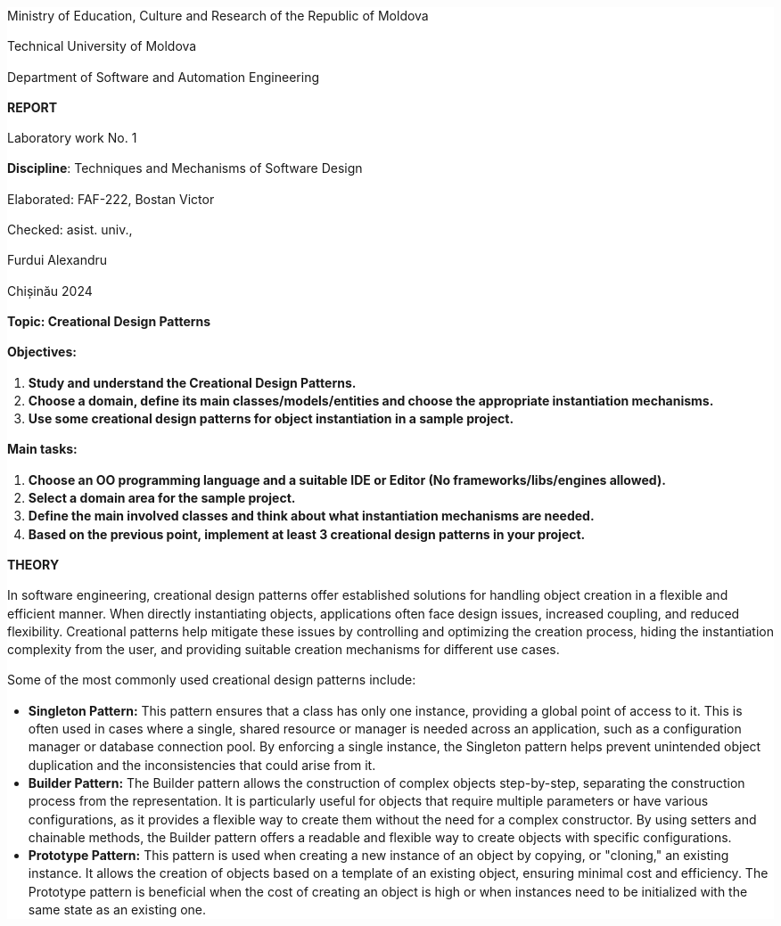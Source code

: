 Ministry of Education, Culture and Research of the Republic of Moldova

Technical University of Moldova

Department of Software and Automation Engineering





**REPORT**

Laboratory work No. 1

**Discipline**: Techniques and Mechanisms of Software Design



Elaborated:							   	  FAF-222, Bostan Victor 


Checked:					 			      asist. univ., 

Furdui Alexandru






Chișinău 2024

<a name="_toc146122315"></a>**Topic: Creational Design Patterns**

**Objectives:**

1. **Study and understand the Creational Design Patterns.**
1. **Choose a domain, define its main classes/models/entities and choose the appropriate instantiation mechanisms.**
1. **Use some creational design patterns for object instantiation in a sample project.**

**Main tasks:**

1. **Choose an OO programming language and a suitable IDE or Editor (No frameworks/libs/engines allowed).**
1. **Select a domain area for the sample project.**
1. **Define the main involved classes and think about what instantiation mechanisms are needed.**
1. **Based on the previous point, implement at least 3 creational design patterns in your project.**

**THEORY**

In software engineering, creational design patterns offer established solutions for handling object creation in a flexible and efficient manner. When directly instantiating objects, applications often face design issues, increased coupling, and reduced flexibility. Creational patterns help mitigate these issues by controlling and optimizing the creation process, hiding the instantiation complexity from the user, and providing suitable creation mechanisms for different use cases.

Some of the most commonly used creational design patterns include:

- **Singleton Pattern:** This pattern ensures that a class has only one instance, providing a global point of access to it. This is often used in cases where a single, shared resource or manager is needed across an application, such as a configuration manager or database connection pool. By enforcing a single instance, the Singleton pattern helps prevent unintended object duplication and the inconsistencies that could arise from it.
- **Builder Pattern:** The Builder pattern allows the construction of complex objects step-by-step, separating the construction process from the representation. It is particularly useful for objects that require multiple parameters or have various configurations, as it provides a flexible way to create them without the need for a complex constructor. By using setters and chainable methods, the Builder pattern offers a readable and flexible way to create objects with specific configurations.
- **Prototype Pattern:** This pattern is used when creating a new instance of an object by copying, or "cloning," an existing instance. It allows the creation of objects based on a template of an existing object, ensuring minimal cost and efficiency. The Prototype pattern is beneficial when the cost of creating an object is high or when instances need to be initialized with the same state as an existing one.